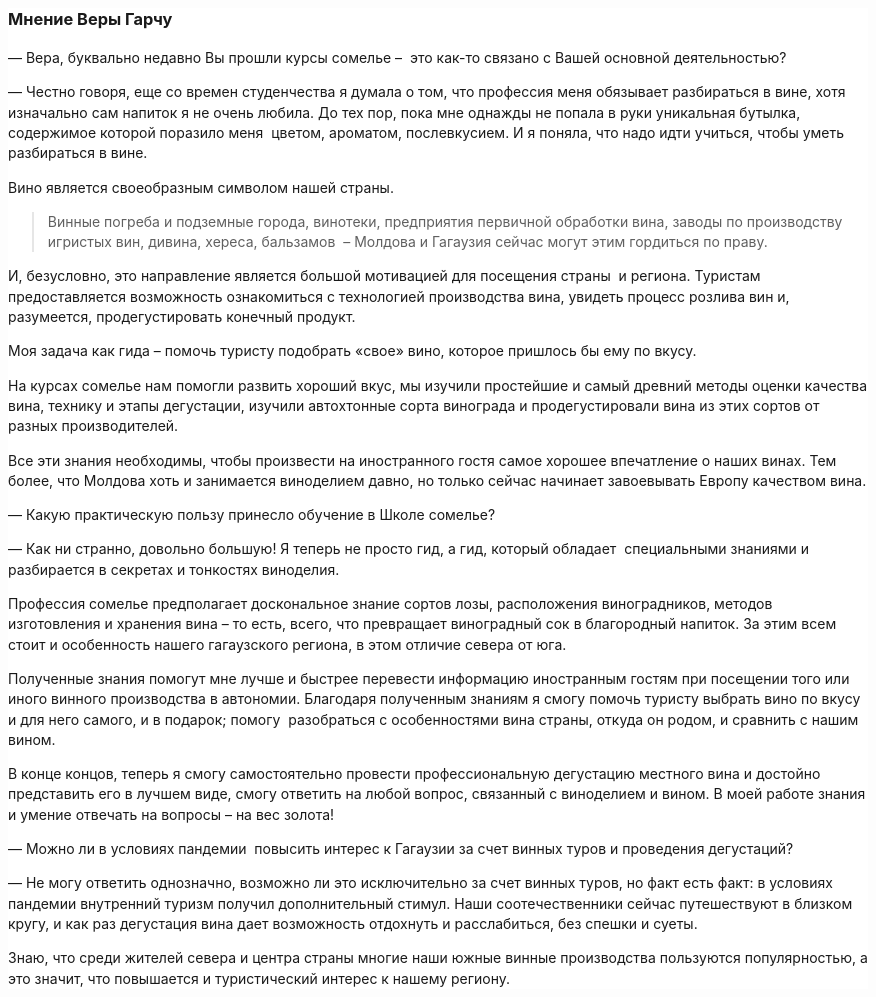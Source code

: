 ### Мнение Веры Гарчу

— Вера, буквально недавно Вы прошли курсы сомелье –  это как-то связано с Вашей основной деятельностью?

— Честно говоря, еще со времен студенчества я думала о том, что профессия меня обязывает разбираться в вине, хотя изначально сам напиток я не очень любила. До тех пор, пока мне однажды не попала в руки уникальная бутылка, содержимое которой поразило меня  цветом, ароматом, послевкусием. И я поняла, что надо идти учиться, чтобы уметь разбираться в вине.

Вино является своеобразным символом нашей страны.

> Винные погреба и подземные города, винотеки, предприятия первичной обработки вина, заводы по производству игристых вин, дивина, хереса, бальзамов  – Молдова и Гагаузия сейчас могут этим гордиться по праву.

И, безусловно, это направление является большой мотивацией для посещения страны  и региона. Туристам предоставляется возможность ознакомиться с технологией производства вина, увидеть процесс розлива вин и, разумеется, продегустировать конечный продукт.

Моя задача как гида – помочь туристу подобрать «свое» вино, которое пришлось бы ему по вкусу.

На курсах сомелье нам помогли развить хороший вкус, мы изучили простейшие и самый древний методы оценки качества вина, технику и этапы дегустации, изучили автохтонные сорта винограда и продегустировали вина из этих сортов от разных производителей.

Все эти знания необходимы, чтобы произвести на иностранного гостя самое хорошее впечатление о наших винах. Тем более, что Молдова хоть и занимается виноделием давно, но только сейчас начинает завоевывать Европу качеством вина.

— Какую практическую пользу принесло обучение в Школе сомелье?

— Как ни странно, довольно большую! Я теперь не просто гид, а гид, который обладает  специальными знаниями и разбирается в секретах и тонкостях виноделия.

Профессия сомелье предполагает доскональное знание сортов лозы, расположения виноградников, методов изготовления и хранения вина – то есть, всего, что превращает виноградный сок в благородный напиток. За этим всем стоит и особенность нашего гагаузского региона, в этом отличие севера от юга.

Полученные знания помогут мне лучше и быстрее перевести информацию иностранным гостям при посещении того или иного винного производства в автономии. Благодаря полученным знаниям я смогу помочь туристу выбрать вино по вкусу и для него самого, и в подарок; помогу  разобраться с особенностями вина страны, откуда он родом, и сравнить с нашим вином.

В конце концов, теперь я смогу самостоятельно провести профессиональную дегустацию местного вина и достойно представить его в лучшем виде, смогу ответить на любой вопрос, связанный с виноделием и вином. В моей работе знания и умение отвечать на вопросы – на вес золота!

— Можно ли в условиях пандемии  повысить интерес к Гагаузии за счет винных туров и проведения дегустаций?

— Не могу ответить однозначно, возможно ли это исключительно за счет винных туров, но факт есть факт: в условиях пандемии внутренний туризм получил дополнительный стимул. Наши соотечественники сейчас путешествуют в близком кругу, и как раз дегустация вина дает возможность отдохнуть и расслабиться, без спешки и суеты.

Знаю, что среди жителей севера и центра страны многие наши южные винные производства пользуются популярностью, а это значит, что повышается и туристический интерес к нашему региону.

